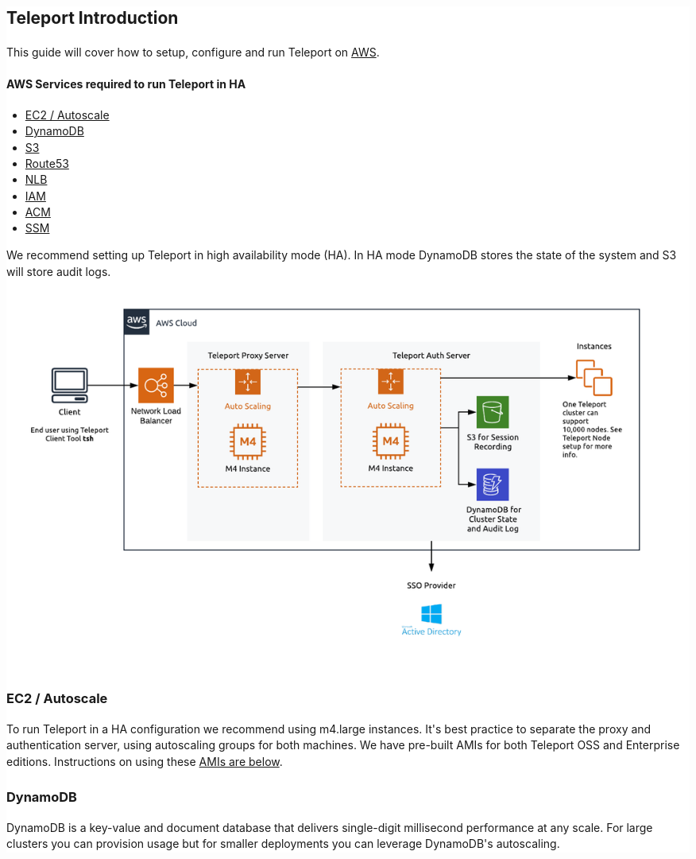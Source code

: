 ## Teleport Introduction

This guide will cover how to setup, configure and run Teleport on [AWS](https://aws.amazon.com/).

#### AWS Services required to run Teleport in HA

- [EC2 / Autoscale](#ec2-autoscale)
- [DynamoDB](#dynamodb)
- [S3](#s3)
- [Route53](#route53)
- [NLB](#nlb-network-load-balancer)
- [IAM](#iam)
- [ACM](#acm)
- [SSM](#aws-systems-manager-parameter-store)

We recommend setting up Teleport in high availability mode (HA). In HA mode DynamoDB
stores the state of the system and S3 will store audit logs.

![AWS Intro Image](img/aws/aws-intro.png)

### EC2 / Autoscale
To run Teleport in a HA configuration we recommend using m4.large instances. It's best practice to separate the proxy and authentication server, using autoscaling groups for both machines. We have pre-built AMIs for both Teleport OSS and Enterprise editions. Instructions on using these [AMIs are below](#single-oss-teleport-amis-manual-gui-setup).

### DynamoDB
DynamoDB is a key-value and document database that delivers single-digit millisecond
performance at any scale. For large clusters you can provision usage but for smaller
deployments you can leverage DynamoDB's autoscaling.
